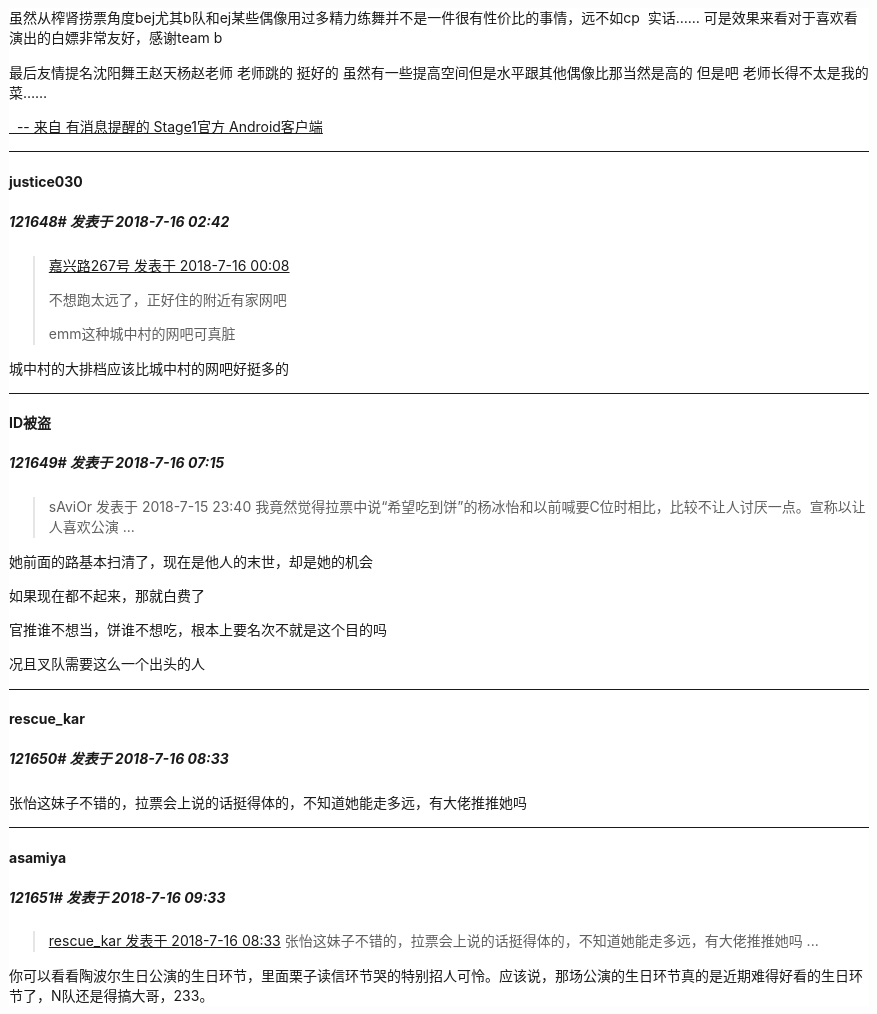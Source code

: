 虽然从榨肾捞票角度bej尤其b队和ej某些偶像用过多精力练舞并不是一件很有性价比的事情，远不如cp  实话……
可是效果来看对于喜欢看演出的白嫖非常友好，感谢team b  

最后友情提名沈阳舞王赵天杨赵老师
老师跳的 挺好的 虽然有一些提高空间但是水平跟其他偶像比那当然是高的
但是吧
老师长得不太是我的菜……

[  -- 来自 有消息提醒的 Stage1官方 Android客户端](https://www.coolapk.com/apk/140634)


-----

####  justice030  
##### 121648#       发表于 2018-7-16 02:42


<blockquote><a href="httphttps://bbs.saraba1st.com/2b/forum.php?mod=redirect&amp;goto=findpost&amp;pid=40345422&amp;ptid=1105387" target="_blank">嘉兴路267号 发表于 2018-7-16 00:08</a>

不想跑太远了，正好住的附近有家网吧

emm这种城中村的网吧可真脏</blockquote>
城中村的大排档应该比城中村的网吧好挺多的


-----

####  ID被盗  
##### 121649#       发表于 2018-7-16 07:15


<blockquote>sAviOr 发表于 2018-7-15 23:40
我竟然觉得拉票中说“希望吃到饼”的杨冰怡和以前喊要C位时相比，比较不让人讨厌一点。宣称以让人喜欢公演 ...</blockquote>
她前面的路基本扫清了，现在是他人的末世，却是她的机会

如果现在都不起来，那就白费了

官推谁不想当，饼谁不想吃，根本上要名次不就是这个目的吗

况且叉队需要这么一个出头的人


-----

####  rescue_kar  
##### 121650#       发表于 2018-7-16 08:33


张怡这妹子不错的，拉票会上说的话挺得体的，不知道她能走多远，有大佬推推她吗


-----

####  asamiya  
##### 121651#       发表于 2018-7-16 09:33


<blockquote><a href="httphttps://bbs.saraba1st.com/2b/forum.php?mod=redirect&amp;goto=findpost&amp;pid=40347132&amp;ptid=1105387" target="_blank">rescue_kar 发表于 2018-7-16 08:33</a>
张怡这妹子不错的，拉票会上说的话挺得体的，不知道她能走多远，有大佬推推她吗 ...</blockquote>
你可以看看陶波尔生日公演的生日环节，里面栗子读信环节哭的特别招人可怜。应该说，那场公演的生日环节真的是近期难得好看的生日环节了，N队还是得搞大哥，233。
